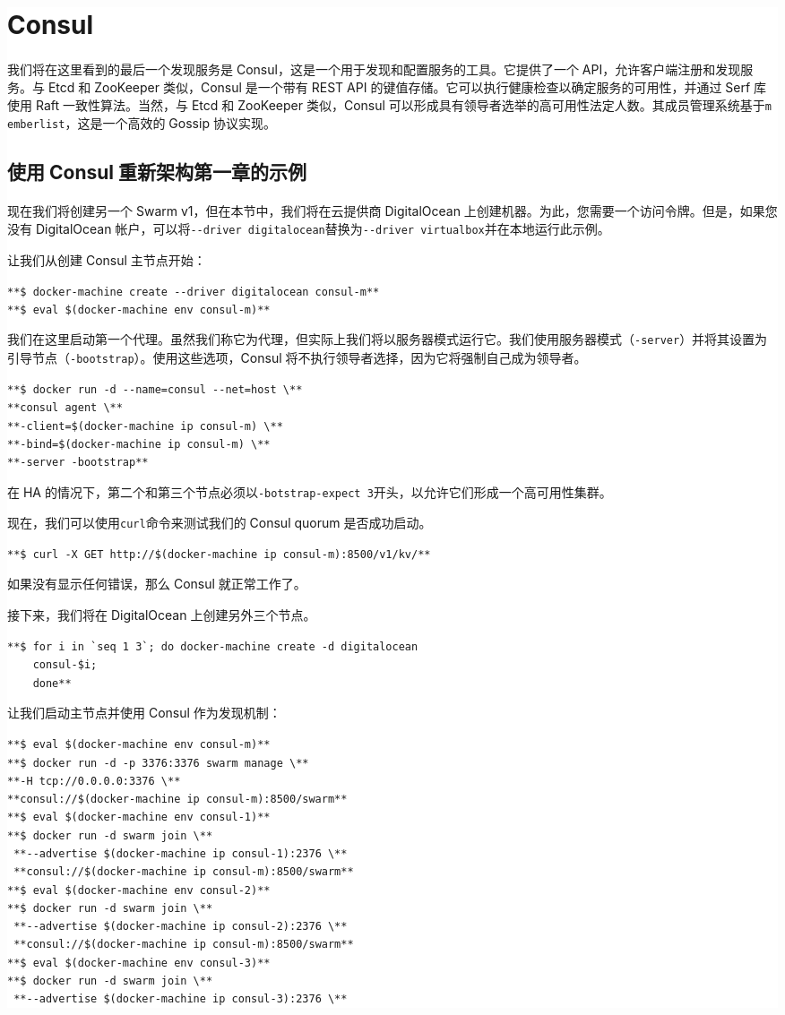 # Consul

我们将在这里看到的最后一个发现服务是 Consul，这是一个用于发现和配置服务的工具。它提供了一个 API，允许客户端注册和发现服务。与 Etcd 和 ZooKeeper 类似，Consul 是一个带有 REST API 的键值存储。它可以执行健康检查以确定服务的可用性，并通过 Serf 库使用 Raft 一致性算法。当然，与 Etcd 和 ZooKeeper 类似，Consul 可以形成具有领导者选举的高可用性法定人数。其成员管理系统基于`memberlist`，这是一个高效的 Gossip 协议实现。

## 使用 Consul 重新架构第一章的示例

现在我们将创建另一个 Swarm v1，但在本节中，我们将在云提供商 DigitalOcean 上创建机器。为此，您需要一个访问令牌。但是，如果您没有 DigitalOcean 帐户，可以将`--driver digitalocean`替换为`--driver virtualbox`并在本地运行此示例。

让我们从创建 Consul 主节点开始：

```
**$ docker-machine create --driver digitalocean consul-m**
**$ eval $(docker-machine env consul-m)**

```

我们在这里启动第一个代理。虽然我们称它为代理，但实际上我们将以服务器模式运行它。我们使用服务器模式（`-server`）并将其设置为引导节点（`-bootstrap`）。使用这些选项，Consul 将不执行领导者选择，因为它将强制自己成为领导者。

```
**$ docker run -d --name=consul --net=host \**
**consul agent \**
**-client=$(docker-machine ip consul-m) \**
**-bind=$(docker-machine ip consul-m) \**
**-server -bootstrap**

```

在 HA 的情况下，第二个和第三个节点必须以`-botstrap-expect 3`开头，以允许它们形成一个高可用性集群。

现在，我们可以使用`curl`命令来测试我们的 Consul quorum 是否成功启动。

```
**$ curl -X GET http://$(docker-machine ip consul-m):8500/v1/kv/**

```

如果没有显示任何错误，那么 Consul 就正常工作了。

接下来，我们将在 DigitalOcean 上创建另外三个节点。

```
**$ for i in `seq 1 3`; do docker-machine create -d digitalocean 
    consul-$i; 
    done**

```

让我们启动主节点并使用 Consul 作为发现机制：

```
**$ eval $(docker-machine env consul-m)**
**$ docker run -d -p 3376:3376 swarm manage \**
**-H tcp://0.0.0.0:3376 \**
**consul://$(docker-machine ip consul-m):8500/swarm**
**$ eval $(docker-machine env consul-1)**
**$ docker run -d swarm join \**
 **--advertise $(docker-machine ip consul-1):2376 \**
 **consul://$(docker-machine ip consul-m):8500/swarm**
**$ eval $(docker-machine env consul-2)**
**$ docker run -d swarm join \**
 **--advertise $(docker-machine ip consul-2):2376 \**
 **consul://$(docker-machine ip consul-m):8500/swarm**
**$ eval $(docker-machine env consul-3)**
**$ docker run -d swarm join \**
 **--advertise $(docker-machine ip consul-3):2376 \**
```